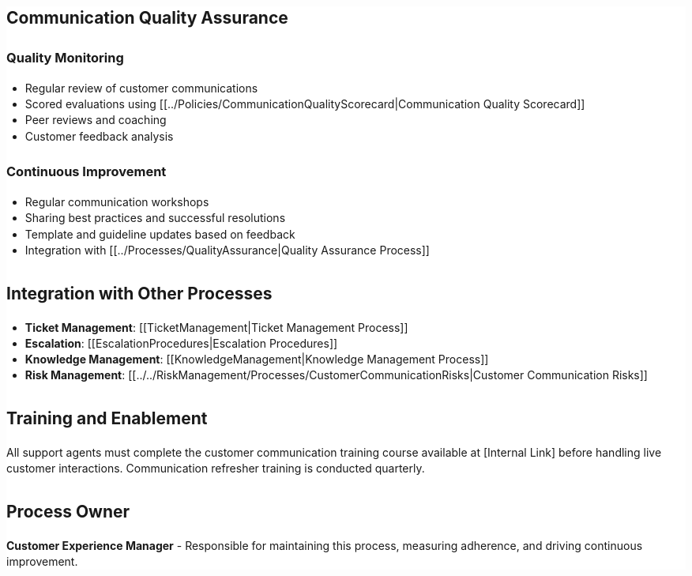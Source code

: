 ## Communication Quality Assurance

### Quality Monitoring
- Regular review of customer communications
- Scored evaluations using [[../Policies/CommunicationQualityScorecard|Communication Quality Scorecard]]
- Peer reviews and coaching
- Customer feedback analysis

### Continuous Improvement
- Regular communication workshops
- Sharing best practices and successful resolutions
- Template and guideline updates based on feedback
- Integration with [[../Processes/QualityAssurance|Quality Assurance Process]]

## Integration with Other Processes

- **Ticket Management**: [[TicketManagement|Ticket Management Process]]
- **Escalation**: [[EscalationProcedures|Escalation Procedures]]
- **Knowledge Management**: [[KnowledgeManagement|Knowledge Management Process]]
- **Risk Management**: [[../../RiskManagement/Processes/CustomerCommunicationRisks|Customer Communication Risks]]

## Training and Enablement

All support agents must complete the customer communication training course available at [Internal Link] before handling live customer interactions. Communication refresher training is conducted quarterly.

## Process Owner

**Customer Experience Manager** - Responsible for maintaining this process, measuring adherence, and driving continuous improvement. 